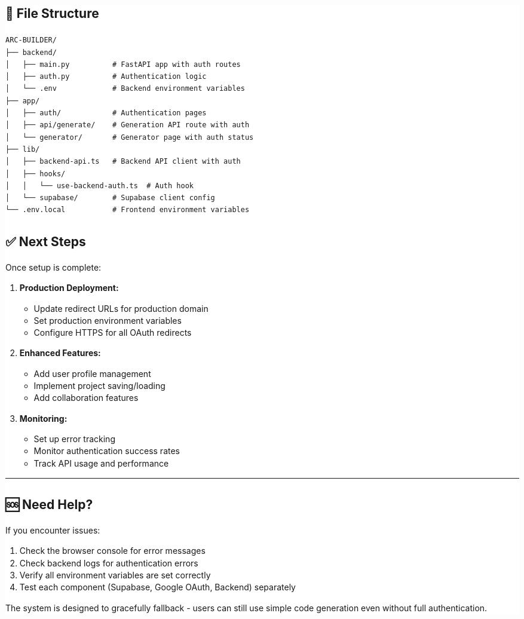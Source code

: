## 📁 File Structure

```
ARC-BUILDER/
├── backend/
│   ├── main.py          # FastAPI app with auth routes
│   ├── auth.py          # Authentication logic
│   └── .env             # Backend environment variables
├── app/
│   ├── auth/            # Authentication pages
│   ├── api/generate/    # Generation API route with auth
│   └── generator/       # Generator page with auth status
├── lib/
│   ├── backend-api.ts   # Backend API client with auth
│   ├── hooks/
│   │   └── use-backend-auth.ts  # Auth hook
│   └── supabase/        # Supabase client config
└── .env.local           # Frontend environment variables
```

## ✅ Next Steps

Once setup is complete:

1. **Production Deployment:**
   - Update redirect URLs for production domain
   - Set production environment variables
   - Configure HTTPS for all OAuth redirects

2. **Enhanced Features:**
   - Add user profile management
   - Implement project saving/loading
   - Add collaboration features

3. **Monitoring:**
   - Set up error tracking
   - Monitor authentication success rates
   - Track API usage and performance

---

## 🆘 Need Help?

If you encounter issues:

1. Check the browser console for error messages
2. Check backend logs for authentication errors
3. Verify all environment variables are set correctly
4. Test each component (Supabase, Google OAuth, Backend) separately

The system is designed to gracefully fallback - users can still use simple code generation even without full authentication.